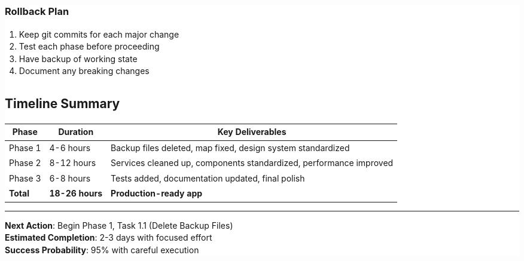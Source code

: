 ### Rollback Plan
1. Keep git commits for each major change
2. Test each phase before proceeding
3. Have backup of working state
4. Document any breaking changes

## Timeline Summary

| Phase | Duration | Key Deliverables |
|-------|----------|------------------|
| Phase 1 | 4-6 hours | Backup files deleted, map fixed, design system standardized |
| Phase 2 | 8-12 hours | Services cleaned up, components standardized, performance improved |
| Phase 3 | 6-8 hours | Tests added, documentation updated, final polish |
| **Total** | **18-26 hours** | **Production-ready app** |

---

**Next Action**: Begin Phase 1, Task 1.1 (Delete Backup Files)  
**Estimated Completion**: 2-3 days with focused effort  
**Success Probability**: 95% with careful execution
